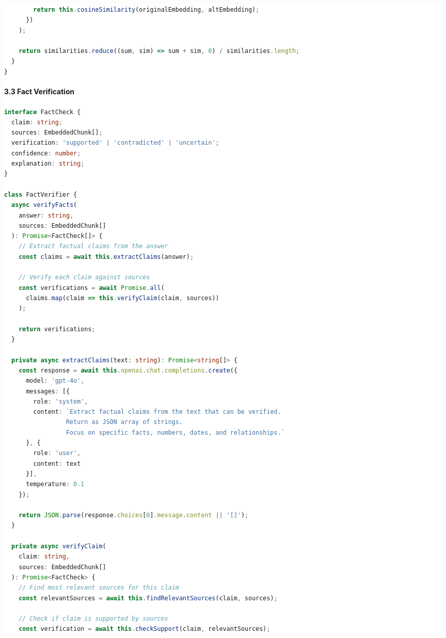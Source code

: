 ```typescript
        return this.cosineSimilarity(originalEmbedding, altEmbedding);
      })
    );

    return similarities.reduce((sum, sim) => sum + sim, 0) / similarities.length;
  }
}
```

#### 3.3 Fact Verification

```typescript
interface FactCheck {
  claim: string;
  sources: EmbeddedChunk[];
  verification: 'supported' | 'contradicted' | 'uncertain';
  confidence: number;
  explanation: string;
}

class FactVerifier {
  async verifyFacts(
    answer: string,
    sources: EmbeddedChunk[]
  ): Promise<FactCheck[]> {
    // Extract factual claims from the answer
    const claims = await this.extractClaims(answer);

    // Verify each claim against sources
    const verifications = await Promise.all(
      claims.map(claim => this.verifyClaim(claim, sources))
    );

    return verifications;
  }

  private async extractClaims(text: string): Promise<string[]> {
    const response = await this.openai.chat.completions.create({
      model: 'gpt-4o',
      messages: [{
        role: 'system',
        content: `Extract factual claims from the text that can be verified.
                 Return as JSON array of strings.
                 Focus on specific facts, numbers, dates, and relationships.`
      }, {
        role: 'user',
        content: text
      }],
      temperature: 0.1
    });

    return JSON.parse(response.choices[0].message.content || '[]');
  }

  private async verifyClaim(
    claim: string,
    sources: EmbeddedChunk[]
  ): Promise<FactCheck> {
    // Find most relevant sources for this claim
    const relevantSources = await this.findRelevantSources(claim, sources);

    // Check if claim is supported by sources
    const verification = await this.checkSupport(claim, relevantSources);

```
